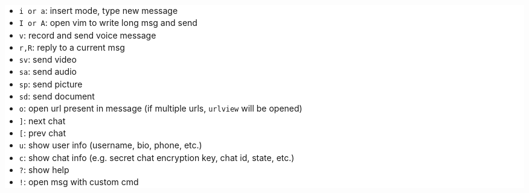 - `i or a`: insert mode, type new message
- `I or A`: open vim to write long msg and send
- `v`: record and send voice message
- `r,R`: reply to a current msg
- `sv`: send video
- `sa`: send audio
- `sp`: send picture
- `sd`: send document
- `o`: open url present in message (if multiple urls, `urlview` will be opened)
- `]`: next chat
- `[`: prev chat
- `u`: show user info (username, bio, phone, etc.)
- `c`: show chat info (e.g. secret chat encryption key, chat id, state, etc.)
- `?`: show help
- `!`: open msg with custom cmd
